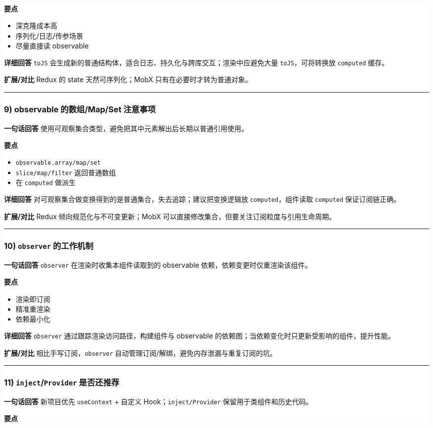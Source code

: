 **要点**

- 深克隆成本高
- 序列化/日志/传参场景
- 尽量直接读 observable

**详细回答**
 `toJS` 会生成新的普通结构体，适合日志、持久化与跨库交互；渲染中应避免大量 `toJS`，可将转换放 `computed` 缓存。

**扩展/对比**
 Redux 的 state 天然可序列化；MobX 只有在必要时才转为普通对象。

------

### 9) observable 的数组/Map/Set 注意事项

**一句话回答**
 使用可观察集合类型，避免把其中元素解出后长期以普通引用使用。

**要点**

- `observable.array/map/set`
- `slice/map/filter` 返回普通数组
- 在 `computed` 做派生

**详细回答**
 对可观察集合做变换得到的是普通集合，失去追踪；建议把变换逻辑放 `computed`，组件读取 `computed` 保证订阅链正确。

**扩展/对比**
 Redux 倾向规范化与不可变更新；MobX 可以直接修改集合，但要关注订阅粒度与引用生命周期。

------

### 10) `observer` 的工作机制

**一句话回答**
 `observer` 在渲染时收集本组件读取到的 observable 依赖，依赖变更时仅重渲染该组件。

**要点**

- 渲染即订阅
- 精准重渲染
- 依赖最小化

**详细回答**
 `observer` 通过跟踪渲染访问路径，构建组件与 observable 的依赖图；当依赖变化时只更新受影响的组件，提升性能。

**扩展/对比**
 相比手写订阅，`observer` 自动管理订阅/解绑，避免内存泄漏与重复订阅的坑。

------

### 11) `inject`/`Provider` 是否还推荐

**一句话回答**
 新项目优先 `useContext` + 自定义 Hook；`inject/Provider` 保留用于类组件和历史代码。

**要点**
